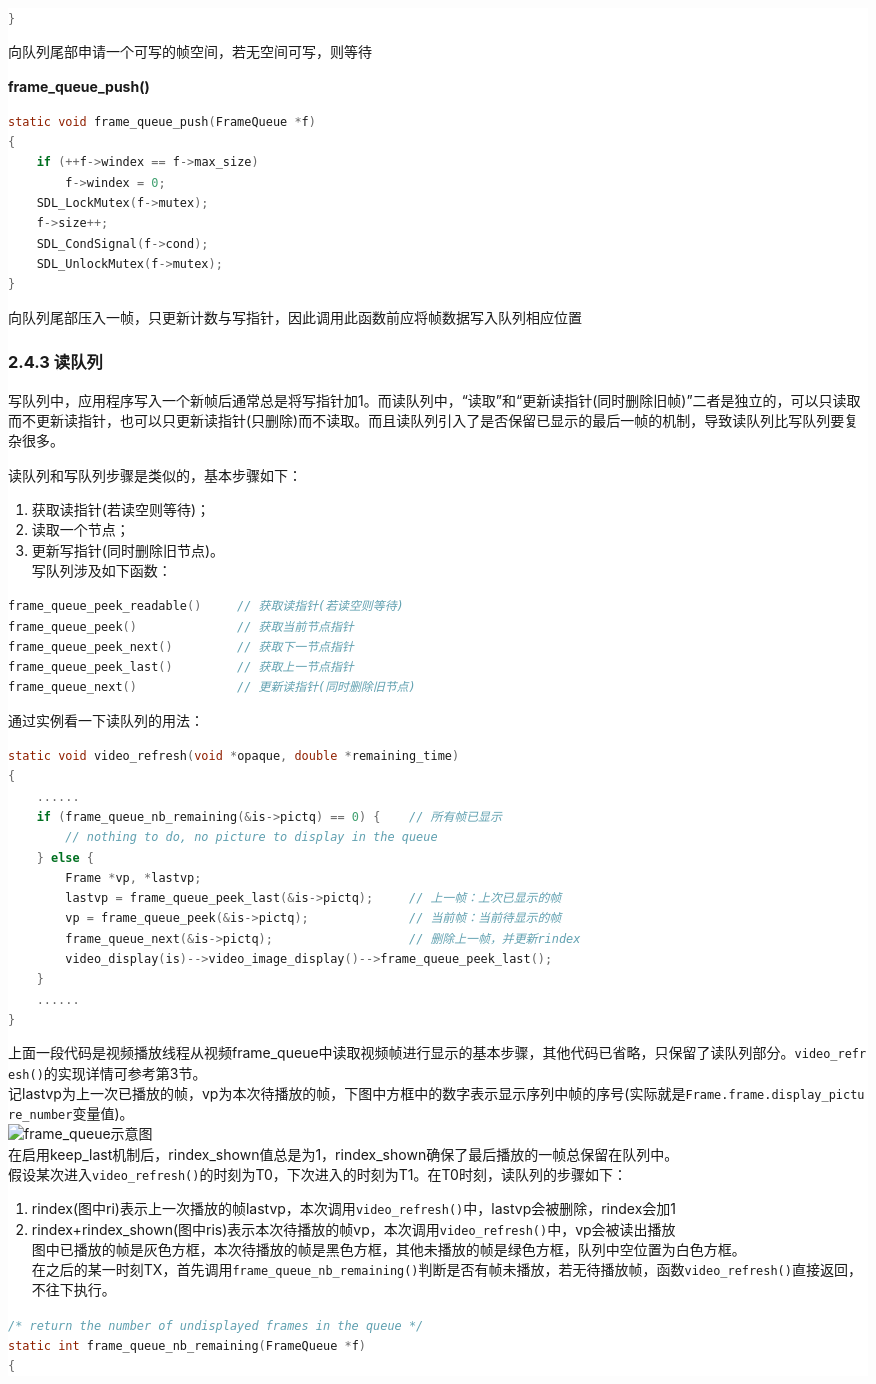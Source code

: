 ```c  
}
```
向队列尾部申请一个可写的帧空间，若无空间可写，则等待  

**frame_queue_push()**  
```c  
static void frame_queue_push(FrameQueue *f)
{
    if (++f->windex == f->max_size)
        f->windex = 0;
    SDL_LockMutex(f->mutex);
    f->size++;
    SDL_CondSignal(f->cond);
    SDL_UnlockMutex(f->mutex);
}
```
向队列尾部压入一帧，只更新计数与写指针，因此调用此函数前应将帧数据写入队列相应位置

### 2.4.3 读队列  
写队列中，应用程序写入一个新帧后通常总是将写指针加1。而读队列中，“读取”和“更新读指针(同时删除旧帧)”二者是独立的，可以只读取而不更新读指针，也可以只更新读指针(只删除)而不读取。而且读队列引入了是否保留已显示的最后一帧的机制，导致读队列比写队列要复杂很多。  

读队列和写队列步骤是类似的，基本步骤如下：  
1) 获取读指针(若读空则等待)；  
2) 读取一个节点；  
3) 更新写指针(同时删除旧节点)。  
写队列涉及如下函数：  
```c  
frame_queue_peek_readable()     // 获取读指针(若读空则等待)
frame_queue_peek()              // 获取当前节点指针
frame_queue_peek_next()         // 获取下一节点指针
frame_queue_peek_last()         // 获取上一节点指针
frame_queue_next()              // 更新读指针(同时删除旧节点)
```

通过实例看一下读队列的用法：  
```c  
static void video_refresh(void *opaque, double *remaining_time)
{
    ......
    if (frame_queue_nb_remaining(&is->pictq) == 0) {    // 所有帧已显示
        // nothing to do, no picture to display in the queue
    } else {
        Frame *vp, *lastvp;
        lastvp = frame_queue_peek_last(&is->pictq);     // 上一帧：上次已显示的帧
        vp = frame_queue_peek(&is->pictq);              // 当前帧：当前待显示的帧
        frame_queue_next(&is->pictq);                   // 删除上一帧，并更新rindex
        video_display(is)-->video_image_display()-->frame_queue_peek_last();
    }
    ......
}
```
上面一段代码是视频播放线程从视频frame_queue中读取视频帧进行显示的基本步骤，其他代码已省略，只保留了读队列部分。`video_refresh()`的实现详情可参考第3节。  
记lastvp为上一次已播放的帧，vp为本次待播放的帧，下图中方框中的数字表示显示序列中帧的序号(实际就是`Frame.frame.display_picture_number`变量值)。  
![frame_queue示意图](https://leichn.github.io/img/ffplay_analysis/frame_queue.jpg "frame_queue示意图")  
在启用keep_last机制后，rindex_shown值总是为1，rindex_shown确保了最后播放的一帧总保留在队列中。  
假设某次进入`video_refresh()`的时刻为T0，下次进入的时刻为T1。在T0时刻，读队列的步骤如下：  
1) rindex(图中ri)表示上一次播放的帧lastvp，本次调用`video_refresh()`中，lastvp会被删除，rindex会加1  
2) rindex+rindex_shown(图中ris)表示本次待播放的帧vp，本次调用`video_refresh()`中，vp会被读出播放  
图中已播放的帧是灰色方框，本次待播放的帧是黑色方框，其他未播放的帧是绿色方框，队列中空位置为白色方框。  
在之后的某一时刻TX，首先调用`frame_queue_nb_remaining()`判断是否有帧未播放，若无待播放帧，函数`video_refresh()`直接返回，不往下执行。  
```c  
/* return the number of undisplayed frames in the queue */
static int frame_queue_nb_remaining(FrameQueue *f)
{
```